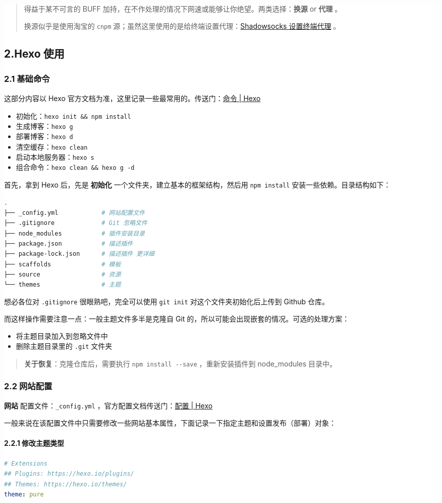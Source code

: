 > 得益于某不可言的 BUFF 加持，在不作处理的情况下网速或能够让你绝望。两类选择：**换源** or **代理** 。
>
> 换源似乎是使用淘宝的 `cnpm` 源；虽然这里使用的是给终端设置代理：[Shadowsocks 设置终端代理](https://github.com/inkss/markdown/blob/master/Linux/%E7%BD%91%E7%AB%99/Shadowsocks%20%E8%AE%BE%E7%BD%AE%E7%BB%88%E7%AB%AF%E4%BB%A3%E7%90%86.md) 。

## 2.Hexo 使用

### 2.1 基础命令

这部分内容以 Hexo 官方文档为准，这里记录一些最常用的。传送门：[命令 | Hexo](https://hexo.io/zh-cn/docs/commands)

* 初始化：`hexo init && npm install`
* 生成博客：`hexo g`
* 部署博客：`hexo d`
* 清空缓存：`hexo clean`
* 启动本地服务器：`hexo s`
* 组合命令：`hexo clean && hexo g -d`

首先，拿到 Hexo 后，先是 **初始化** 一个文件夹，建立基本的框架结构，然后用 `npm install` 安装一些依赖。目录结构如下：

```sh
.
├── _config.yml            # 网站配置文件
├── .gitignore             # Git 忽略文件
├── node_modules           # 插件安装目录
├── package.json           # 描述插件
├── package-lock.json      # 描述插件 更详细
├── scaffolds              # 模板
├── source                 # 资源
└── themes                 # 主题
```

想必各位对 `.gitignore` 很眼熟吧，完全可以使用 `git init` 对这个文件夹初始化后上传到 Github 仓库。

而这样操作需要注意一点：一般主题文件多半是克隆自 Git 的，所以可能会出现嵌套的情况。可选的处理方案： 

* 将主题目录加入到忽略文件中
* 删除主题目录里的 `.git` 文件夹

> **关于恢复**：克隆仓库后，需要执行 `npm install --save` ，重新安装插件到 node_modules 目录中。

### 2.2 网站配置

**网站** 配置文件：`_config.yml` ，官方配置文档传送门：[配置 | Hexo](https://hexo.io/zh-cn/docs/configuration)

一般来说在该配置文件中只需要修改一些网站基本属性，下面记录一下指定主题和设置发布（部署）对象：

#### 2.2.1 修改主题类型

```yml
# Extensions
## Plugins: https://hexo.io/plugins/
## Themes: https://hexo.io/themes/
theme: pure
```

